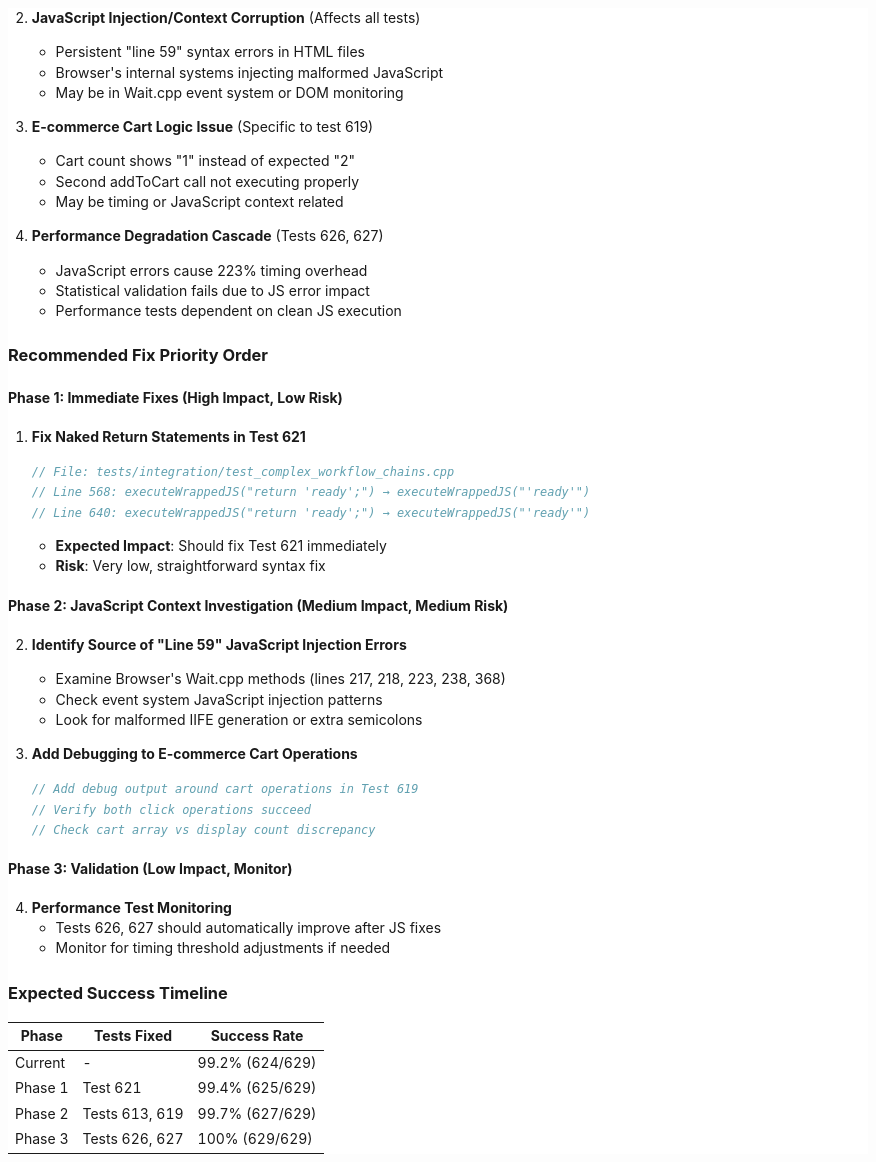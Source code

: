 2. **JavaScript Injection/Context Corruption** (Affects all tests)
   - Persistent "line 59" syntax errors in HTML files
   - Browser's internal systems injecting malformed JavaScript
   - May be in Wait.cpp event system or DOM monitoring

3. **E-commerce Cart Logic Issue** (Specific to test 619)
   - Cart count shows "1" instead of expected "2" 
   - Second addToCart call not executing properly
   - May be timing or JavaScript context related

4. **Performance Degradation Cascade** (Tests 626, 627)
   - JavaScript errors cause 223% timing overhead
   - Statistical validation fails due to JS error impact
   - Performance tests dependent on clean JS execution

### Recommended Fix Priority Order

#### **Phase 1: Immediate Fixes (High Impact, Low Risk)**
1. **Fix Naked Return Statements in Test 621**
   ```cpp
   // File: tests/integration/test_complex_workflow_chains.cpp
   // Line 568: executeWrappedJS("return 'ready';") → executeWrappedJS("'ready'")
   // Line 640: executeWrappedJS("return 'ready';") → executeWrappedJS("'ready'")
   ```
   - **Expected Impact**: Should fix Test 621 immediately
   - **Risk**: Very low, straightforward syntax fix

#### **Phase 2: JavaScript Context Investigation (Medium Impact, Medium Risk)**
2. **Identify Source of "Line 59" JavaScript Injection Errors**
   - Examine Browser's Wait.cpp methods (lines 217, 218, 223, 238, 368)
   - Check event system JavaScript injection patterns
   - Look for malformed IIFE generation or extra semicolons

3. **Add Debugging to E-commerce Cart Operations**
   ```cpp
   // Add debug output around cart operations in Test 619
   // Verify both click operations succeed
   // Check cart array vs display count discrepancy
   ```

#### **Phase 3: Validation (Low Impact, Monitor)**  
4. **Performance Test Monitoring**
   - Tests 626, 627 should automatically improve after JS fixes
   - Monitor for timing threshold adjustments if needed

### Expected Success Timeline

| Phase | Tests Fixed | Success Rate |
|-------|-------------|--------------|
| Current | - | 99.2% (624/629) |
| Phase 1 | Test 621 | 99.4% (625/629) |
| Phase 2 | Tests 613, 619 | 99.7% (627/629) |
| Phase 3 | Tests 626, 627 | 100% (629/629) |
